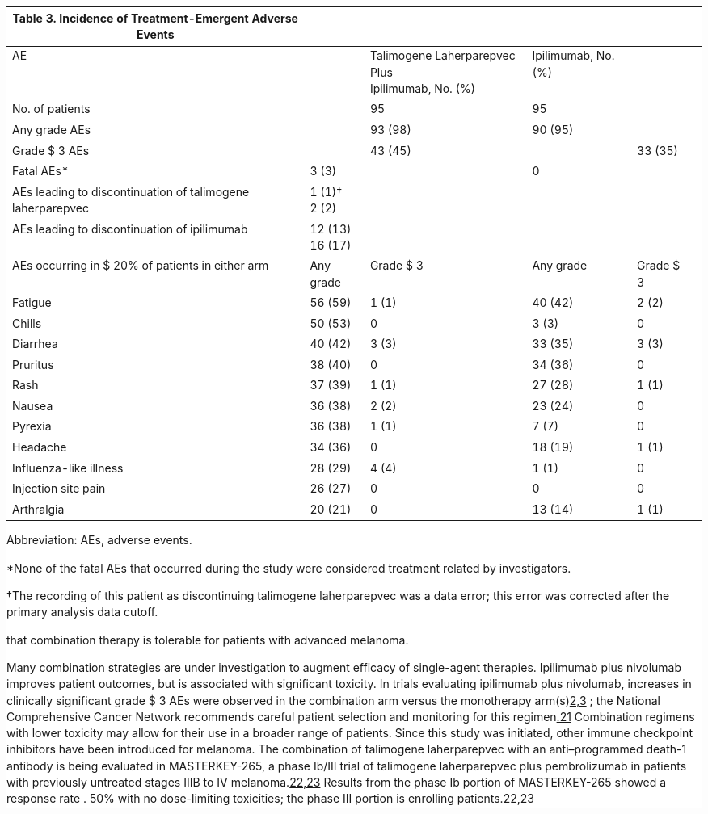 <span id="page-8-0"></span>

| Table 3. Incidence of Treatment-Emergent Adverse Events    |                    |                                                      |                     |            |  |
|------------------------------------------------------------|--------------------|------------------------------------------------------|---------------------|------------|--|
| AE                                                         |                    | Talimogene Laherparepvec Plus<br>Ipilimumab, No. (%) | Ipilimumab, No. (%) |            |  |
| No. of patients                                            |                    | 95                                                   | 95                  |            |  |
| Any grade AEs                                              |                    | 93 (98)                                              | 90 (95)             |            |  |
| Grade \$ 3 AEs                                             |                    | 43 (45)                                              |                     | 33 (35)    |  |
| Fatal AEs*                                                 | 3 (3)              |                                                      | 0                   |            |  |
| AEs leading to discontinuation of talimogene laherparepvec | 1 (1)†<br>2 (2)    |                                                      |                     |            |  |
| AEs leading to discontinuation of ipilimumab               | 12 (13)<br>16 (17) |                                                      |                     |            |  |
| AEs occurring in \$ 20% of patients in either arm          | Any grade          | Grade \$ 3                                           | Any grade           | Grade \$ 3 |  |
| Fatigue                                                    | 56 (59)            | 1 (1)                                                | 40 (42)             | 2 (2)      |  |
| Chills                                                     | 50 (53)            | 0                                                    | 3 (3)               | 0          |  |
| Diarrhea                                                   | 40 (42)            | 3 (3)                                                | 33 (35)             | 3 (3)      |  |
| Pruritus                                                   | 38 (40)            | 0                                                    | 34 (36)             | 0          |  |
| Rash                                                       | 37 (39)            | 1 (1)                                                | 27 (28)             | 1 (1)      |  |
| Nausea                                                     | 36 (38)            | 2 (2)                                                | 23 (24)             | 0          |  |
| Pyrexia                                                    | 36 (38)            | 1 (1)                                                | 7 (7)               | 0          |  |
| Headache                                                   | 34 (36)            | 0                                                    | 18 (19)             | 1 (1)      |  |
| Influenza-like illness                                     | 28 (29)            | 4 (4)                                                | 1 (1)               | 0          |  |
| Injection site pain                                        | 26 (27)            | 0                                                    | 0                   | 0          |  |
| Arthralgia                                                 | 20 (21)            | 0                                                    | 13 (14)             | 1 (1)      |  |

Abbreviation: AEs, adverse events.

\*None of the fatal AEs that occurred during the study were considered treatment related by investigators.

†The recording of this patient as discontinuing talimogene laherparepvec was a data error; this error was corrected after the primary analysis data cutoff.

that combination therapy is tolerable for patients with advanced melanoma.

Many combination strategies are under investigation to augment efficacy of single-agent therapies. Ipilimumab plus nivolumab improves patient outcomes, but is associated with significant toxicity. In trials evaluating ipilimumab plus nivolumab, increases in clinically significant grade \$ 3 AEs were observed in the combination arm versus the monotherapy arm(s)[2,3](#page-9-0) ; the National Comprehensive Cancer Network recommends careful patient selection and monitoring for this regimen[.21](#page-9-0) Combination regimens with lower toxicity may allow for their use in a broader range of patients. Since this study was initiated, other immune checkpoint inhibitors have been introduced for melanoma. The combination of talimogene laherparepvec with an anti–programmed death-1 antibody is being evaluated in MASTERKEY-265, a phase Ib/III trial of talimogene laherparepvec plus pembrolizumab in patients with previously untreated stages IIIB to IV melanoma.[22,23](#page-9-0) Results from the phase Ib portion of MASTERKEY-265 showed a response rate . 50% with no dose-limiting toxicities; the phase III portion is enrolling patients[.22,23](#page-9-0)
